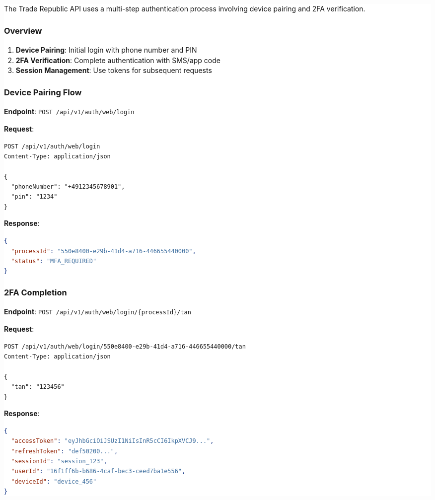 The Trade Republic API uses a multi-step authentication process involving device pairing and 2FA verification.

### Overview

1. **Device Pairing**: Initial login with phone number and PIN
2. **2FA Verification**: Complete authentication with SMS/app code
3. **Session Management**: Use tokens for subsequent requests

### Device Pairing Flow

**Endpoint**: `POST /api/v1/auth/web/login`

**Request**:
```http
POST /api/v1/auth/web/login
Content-Type: application/json

{
  "phoneNumber": "+4912345678901",
  "pin": "1234"
}
```

**Response**:
```json
{
  "processId": "550e8400-e29b-41d4-a716-446655440000",
  "status": "MFA_REQUIRED"
}
```

### 2FA Completion

**Endpoint**: `POST /api/v1/auth/web/login/{processId}/tan`

**Request**:
```http
POST /api/v1/auth/web/login/550e8400-e29b-41d4-a716-446655440000/tan
Content-Type: application/json

{
  "tan": "123456"
}
```

**Response**:
```json
{
  "accessToken": "eyJhbGciOiJSUzI1NiIsInR5cCI6IkpXVCJ9...",
  "refreshToken": "def50200...",
  "sessionId": "session_123",
  "userId": "16f1ff6b-b686-4caf-bec3-ceed7ba1e556",
  "deviceId": "device_456"
}
```
